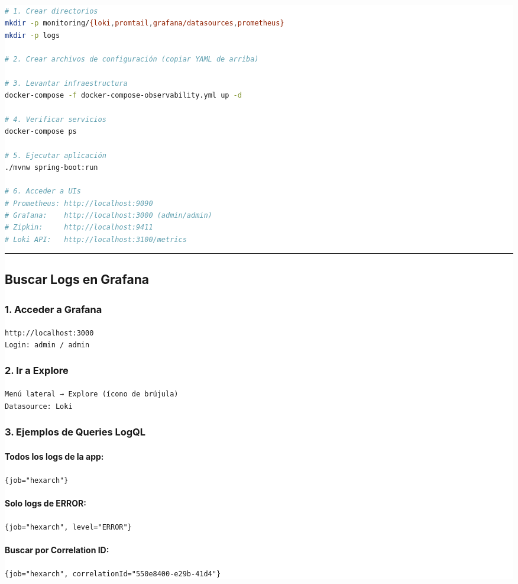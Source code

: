```bash
# 1. Crear directorios
mkdir -p monitoring/{loki,promtail,grafana/datasources,prometheus}
mkdir -p logs

# 2. Crear archivos de configuración (copiar YAML de arriba)

# 3. Levantar infraestructura
docker-compose -f docker-compose-observability.yml up -d

# 4. Verificar servicios
docker-compose ps

# 5. Ejecutar aplicación
./mvnw spring-boot:run

# 6. Acceder a UIs
# Prometheus: http://localhost:9090
# Grafana:    http://localhost:3000 (admin/admin)
# Zipkin:     http://localhost:9411
# Loki API:   http://localhost:3100/metrics
```

---

## Buscar Logs en Grafana

### **1. Acceder a Grafana**
```
http://localhost:3000
Login: admin / admin
```

### **2. Ir a Explore**
```
Menú lateral → Explore (ícono de brújula)
Datasource: Loki
```

### **3. Ejemplos de Queries LogQL**

#### **Todos los logs de la app**:
```logql
{job="hexarch"}
```

#### **Solo logs de ERROR**:
```logql
{job="hexarch", level="ERROR"}
```

#### **Buscar por Correlation ID**:
```logql
{job="hexarch", correlationId="550e8400-e29b-41d4"}
```
